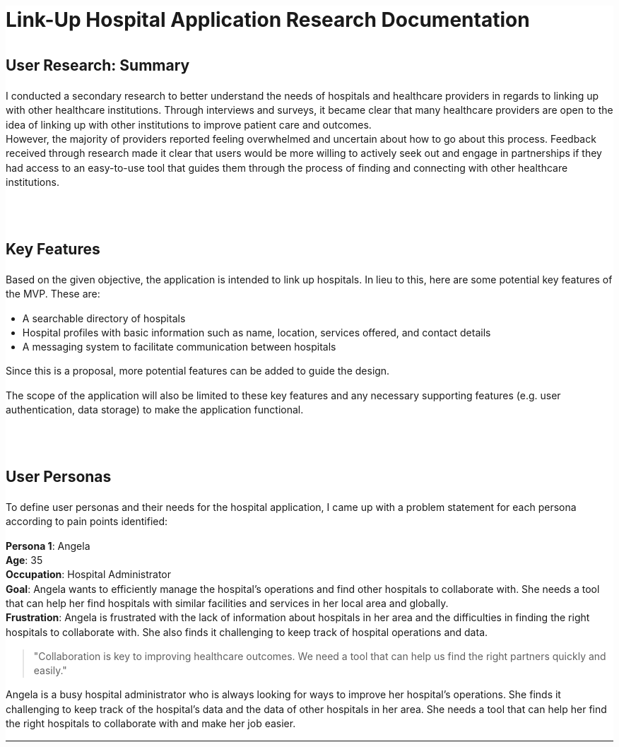 # Link-Up Hospital Application Research Documentation

## User Research: Summary
I conducted a secondary research to better understand the needs of hospitals and healthcare providers in regards to linking up with other healthcare institutions.
Through interviews and surveys, it became clear that many healthcare providers are open to the idea of linking up with other institutions to improve patient care and outcomes.<br>
However, the majority of providers reported feeling overwhelmed and uncertain about how to go about this process. Feedback received through research made it clear that users would be more willing to actively seek out and engage in partnerships if they had access to an easy-to-use tool that guides them through the process of finding and connecting with other healthcare institutions.
<br>
<br>
<br>

## Key Features
Based on the given objective, the application is intended to link up hospitals. In lieu to this, here are some potential key features of the MVP. These are:
* A searchable directory of hospitals
* Hospital profiles with basic information such as name, location, services offered, and contact details
* A messaging system to facilitate communication between hospitals

Since this is a proposal, more potential features can be added to guide the design.

The scope of the application will also be limited to these key features and any necessary supporting features (e.g. user authentication, data storage) to make the application functional.
<br>
<br>
<br>

## User Personas
To define user personas and their needs for the hospital application, I came up with a problem statement for each persona according to pain points identified:

**Persona 1**: Angela<br>
**Age**: 35<br>
**Occupation**: Hospital Administrator<br>
**Goal**: Angela wants to efficiently manage the hospital’s operations and find other hospitals to collaborate with. She needs a tool that can help her find hospitals with similar facilities and services in her local area and globally.<br>
**Frustration**: Angela is frustrated with the lack of information about hospitals in her area and the difficulties in finding the right hospitals to collaborate with. She also finds it challenging to keep track of hospital operations and data.<br>
> "Collaboration is key to improving healthcare outcomes. We need a tool that can help us find the right partners quickly and easily."

Angela is a busy hospital administrator who is always looking for ways to improve her hospital’s operations. She finds it challenging to keep track of the hospital’s data and the data of other hospitals in her area. She needs a tool that can help her find the right hospitals to collaborate with and make her job easier.

---